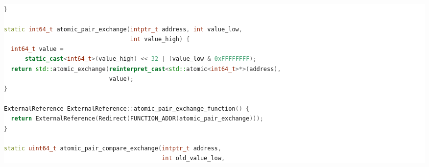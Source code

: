 ```cpp
}

static int64_t atomic_pair_exchange(intptr_t address, int value_low,
                                    int value_high) {
  int64_t value =
      static_cast<int64_t>(value_high) << 32 | (value_low & 0xFFFFFFFF);
  return std::atomic_exchange(reinterpret_cast<std::atomic<int64_t>*>(address),
                              value);
}

ExternalReference ExternalReference::atomic_pair_exchange_function() {
  return ExternalReference(Redirect(FUNCTION_ADDR(atomic_pair_exchange)));
}

static uint64_t atomic_pair_compare_exchange(intptr_t address,
                                             int old_value_low,
```